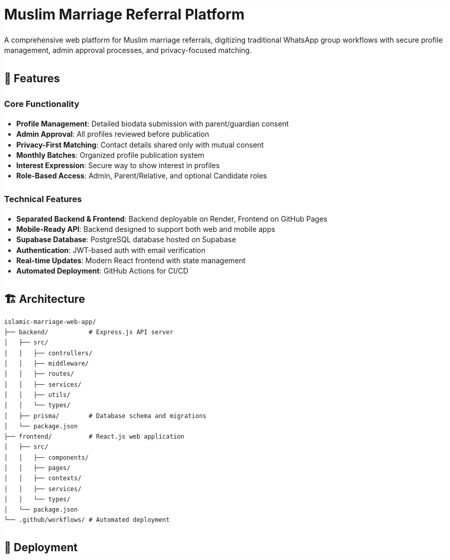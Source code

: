 # Muslim Marriage Referral Platform

A comprehensive web platform for Muslim marriage referrals, digitizing traditional WhatsApp group workflows with secure profile management, admin approval processes, and privacy-focused matching.

## 🌟 Features

### Core Functionality
- **Profile Management**: Detailed biodata submission with parent/guardian consent
- **Admin Approval**: All profiles reviewed before publication
- **Privacy-First Matching**: Contact details shared only with mutual consent
- **Monthly Batches**: Organized profile publication system
- **Interest Expression**: Secure way to show interest in profiles
- **Role-Based Access**: Admin, Parent/Relative, and optional Candidate roles

### Technical Features
- **Separated Backend & Frontend**: Backend deployable on Render, Frontend on GitHub Pages
- **Mobile-Ready API**: Backend designed to support both web and mobile apps
- **Supabase Database**: PostgreSQL database hosted on Supabase
- **Authentication**: JWT-based auth with email verification
- **Real-time Updates**: Modern React frontend with state management
- **Automated Deployment**: GitHub Actions for CI/CD

## 🏗️ Architecture

```
islamic-marriage-web-app/
├── backend/           # Express.js API server
│   ├── src/
│   │   ├── controllers/
│   │   ├── middleware/
│   │   ├── routes/
│   │   ├── services/
│   │   ├── utils/
│   │   └── types/
│   ├── prisma/        # Database schema and migrations
│   └── package.json
├── frontend/          # React.js web application
│   ├── src/
│   │   ├── components/
│   │   ├── pages/
│   │   ├── contexts/
│   │   ├── services/
│   │   └── types/
│   └── package.json
└── .github/workflows/ # Automated deployment
```

## 🚀 Deployment
